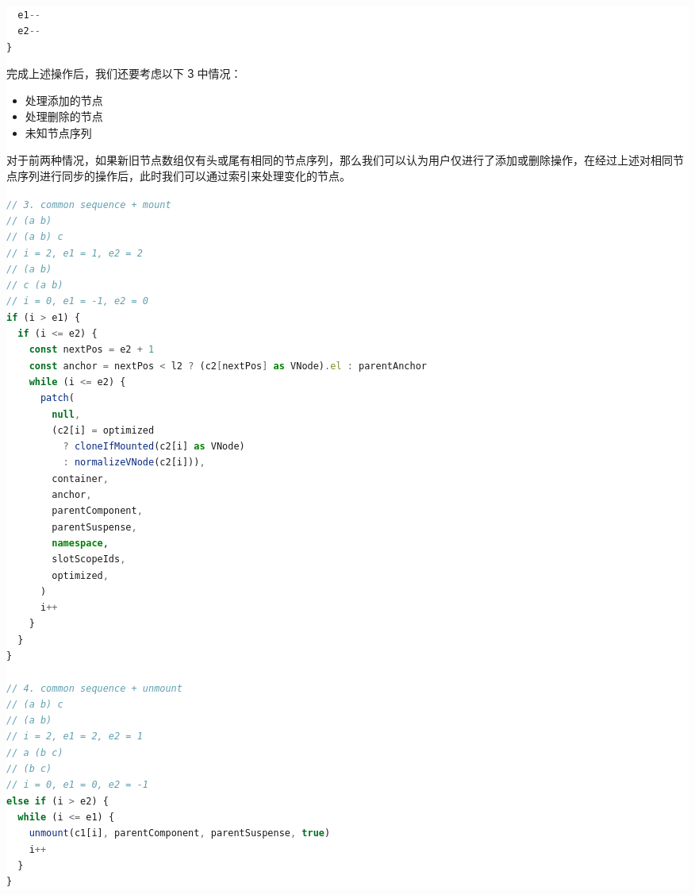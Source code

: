 ```ts
  e1--
  e2--
}
```

完成上述操作后，我们还要考虑以下 3 中情况：

- 处理添加的节点
- 处理删除的节点
- 未知节点序列

对于前两种情况，如果新旧节点数组仅有头或尾有相同的节点序列，那么我们可以认为用户仅进行了添加或删除操作，在经过上述对相同节点序列进行同步的操作后，此时我们可以通过索引来处理变化的节点。

```ts
// 3. common sequence + mount
// (a b)
// (a b) c
// i = 2, e1 = 1, e2 = 2
// (a b)
// c (a b)
// i = 0, e1 = -1, e2 = 0
if (i > e1) {
  if (i <= e2) {
    const nextPos = e2 + 1
    const anchor = nextPos < l2 ? (c2[nextPos] as VNode).el : parentAnchor
    while (i <= e2) {
      patch(
        null,
        (c2[i] = optimized
          ? cloneIfMounted(c2[i] as VNode)
          : normalizeVNode(c2[i])),
        container,
        anchor,
        parentComponent,
        parentSuspense,
        namespace,
        slotScopeIds,
        optimized,
      )
      i++
    }
  }
}

// 4. common sequence + unmount
// (a b) c
// (a b)
// i = 2, e1 = 2, e2 = 1
// a (b c)
// (b c)
// i = 0, e1 = 0, e2 = -1
else if (i > e2) {
  while (i <= e1) {
    unmount(c1[i], parentComponent, parentSuspense, true)
    i++
  }
}
```

